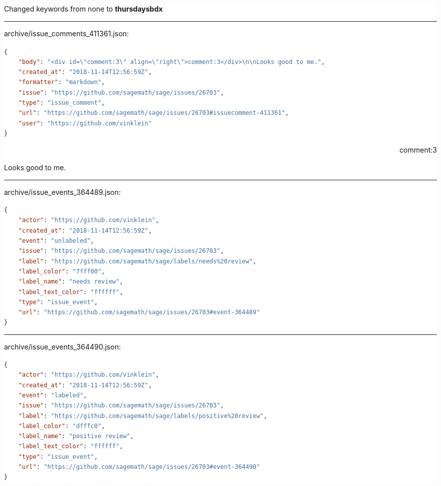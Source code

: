 Changed keywords from none to **thursdaysbdx**



---

archive/issue_comments_411361.json:
```json
{
    "body": "<div id=\"comment:3\" align=\"right\">comment:3</div>\n\nLooks good to me.",
    "created_at": "2018-11-14T12:56:59Z",
    "formatter": "markdown",
    "issue": "https://github.com/sagemath/sage/issues/26703",
    "type": "issue_comment",
    "url": "https://github.com/sagemath/sage/issues/26703#issuecomment-411361",
    "user": "https://github.com/vinklein"
}
```

<div id="comment:3" align="right">comment:3</div>

Looks good to me.



---

archive/issue_events_364489.json:
```json
{
    "actor": "https://github.com/vinklein",
    "created_at": "2018-11-14T12:56:59Z",
    "event": "unlabeled",
    "issue": "https://github.com/sagemath/sage/issues/26703",
    "label": "https://github.com/sagemath/sage/labels/needs%20review",
    "label_color": "7fff00",
    "label_name": "needs review",
    "label_text_color": "ffffff",
    "type": "issue_event",
    "url": "https://github.com/sagemath/sage/issues/26703#event-364489"
}
```



---

archive/issue_events_364490.json:
```json
{
    "actor": "https://github.com/vinklein",
    "created_at": "2018-11-14T12:56:59Z",
    "event": "labeled",
    "issue": "https://github.com/sagemath/sage/issues/26703",
    "label": "https://github.com/sagemath/sage/labels/positive%20review",
    "label_color": "dfffc0",
    "label_name": "positive review",
    "label_text_color": "ffffff",
    "type": "issue_event",
    "url": "https://github.com/sagemath/sage/issues/26703#event-364490"
}
```
